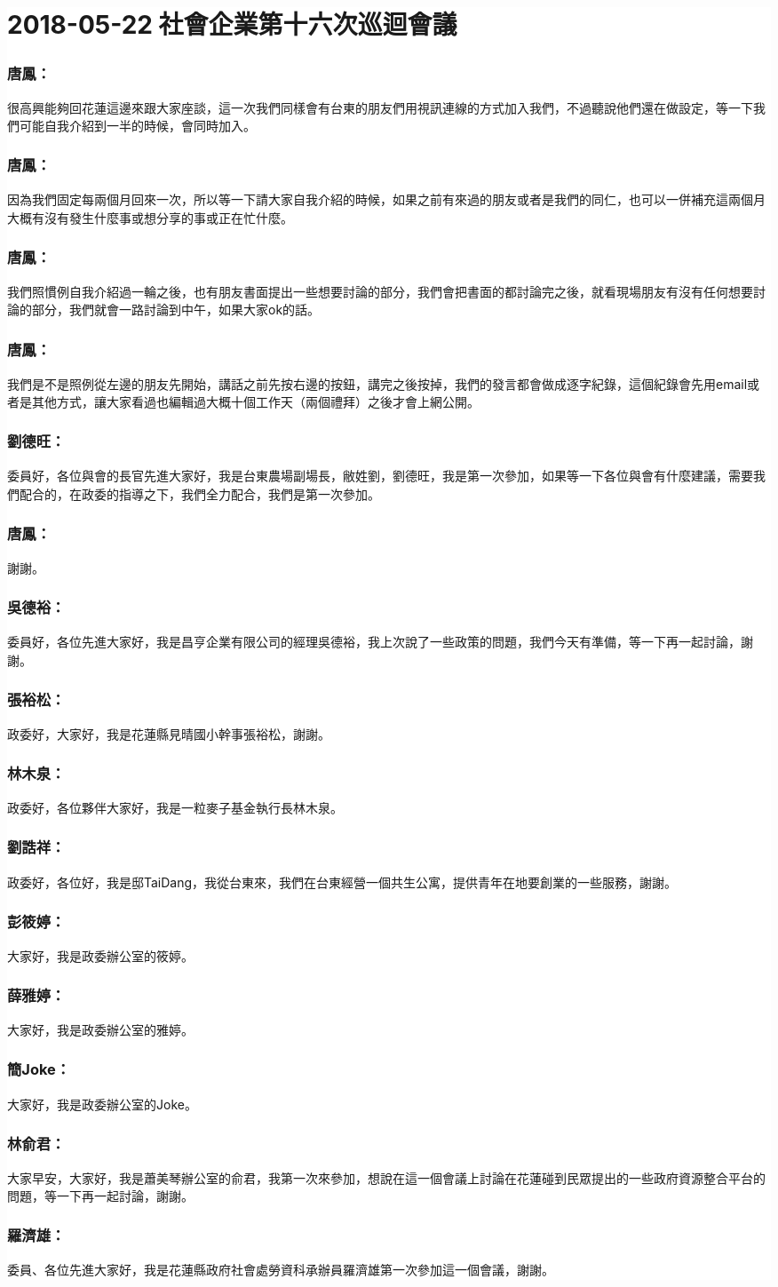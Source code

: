 # 2018-05-22 社會企業第十六次巡迴會議

### 唐鳳：
很高興能夠回花蓮這邊來跟大家座談，這一次我們同樣會有台東的朋友們用視訊連線的方式加入我們，不過聽說他們還在做設定，等一下我們可能自我介紹到一半的時候，會同時加入。

### 唐鳳：
因為我們固定每兩個月回來一次，所以等一下請大家自我介紹的時候，如果之前有來過的朋友或者是我們的同仁，也可以一併補充這兩個月大概有沒有發生什麼事或想分享的事或正在忙什麼。

### 唐鳳：
我們照慣例自我介紹過一輪之後，也有朋友書面提出一些想要討論的部分，我們會把書面的都討論完之後，就看現場朋友有沒有任何想要討論的部分，我們就會一路討論到中午，如果大家ok的話。

### 唐鳳：
我們是不是照例從左邊的朋友先開始，講話之前先按右邊的按鈕，講完之後按掉，我們的發言都會做成逐字紀錄，這個紀錄會先用email或者是其他方式，讓大家看過也編輯過大概十個工作天（兩個禮拜）之後才會上網公開。

### 劉德旺：
委員好，各位與會的長官先進大家好，我是台東農場副場長，敝姓劉，劉德旺，我是第一次參加，如果等一下各位與會有什麼建議，需要我們配合的，在政委的指導之下，我們全力配合，我們是第一次參加。

### 唐鳳：
謝謝。

### 吳德裕：
委員好，各位先進大家好，我是昌亨企業有限公司的經理吳德裕，我上次說了一些政策的問題，我們今天有準備，等一下再一起討論，謝謝。

### 張裕松：
政委好，大家好，我是花蓮縣見晴國小幹事張裕松，謝謝。

### 林木泉：
政委好，各位夥伴大家好，我是一粒麥子基金執行長林木泉。

### 劉誥祥：
政委好，各位好，我是邸TaiDang，我從台東來，我們在台東經營一個共生公寓，提供青年在地要創業的一些服務，謝謝。

### 彭筱婷：
大家好，我是政委辦公室的筱婷。

### 薛雅婷：
大家好，我是政委辦公室的雅婷。

### 簡Joke：
大家好，我是政委辦公室的Joke。

### 林俞君：
大家早安，大家好，我是蕭美琴辦公室的俞君，我第一次來參加，想說在這一個會議上討論在花蓮碰到民眾提出的一些政府資源整合平台的問題，等一下再一起討論，謝謝。

### 羅濟雄：
委員、各位先進大家好，我是花蓮縣政府社會處勞資科承辦員羅濟雄第一次參加這一個會議，謝謝。
